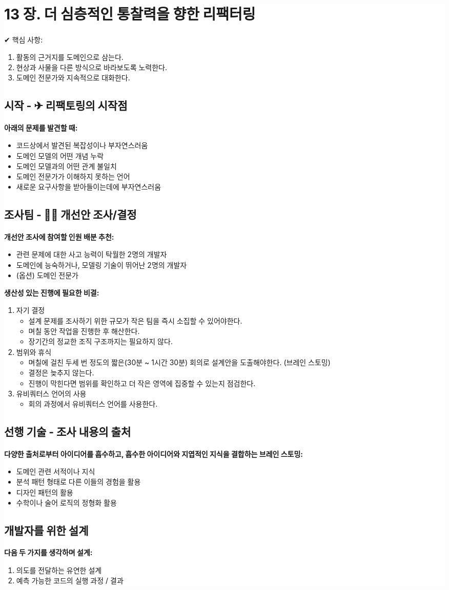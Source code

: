 # 13 장. 더 심층적인 통찰력을 향한 리팩터링

✔ 핵심 사항: 
1. 활동의 근거지를 도메인으로 삼는다.
2. 현상과 사물을 다른 방식으로 바라보도록 노력한다.
3. 도메인 전문가와 지속적으로 대화한다.

## 시작 - ✈ 리팩토링의 시작점

**아래의 문제를 발견할 때:**

- 코드상에서 발견된 복잡성이나 부자연스러움
- 도메인 모델의 어떤 개념 누락
- 도메인 모델과의 어떤 관계 불일치 
- 도메인 전문가가 이해하지 못하는 언어
- 새로운 요구사항을 받아들이는데에 부자연스러움

## 조사팀 - 👨‍💻 개선안 조사/결정

**개선안 조사에 참여할 인원 배분 추천:**

- 관련 문제에 대한 사고 능력이 탁월한 2명의 개발자
- 도메인에 능숙하거나, 모델링 기술이 뛰어난 2명의 개발자
- (옵션) 도메인 전문가

**생산성 있는 진행에 필요한 비결:**

1. 자기 결정
   - 설계 문제를 조사하기 위한 규모가 작은 팀을 즉시 소집할 수 있어야한다.
   - 며칠 동안 작업을 진행한 후 해산한다.
   - 장기간의 정교한 조직 구조까지는 필요하지 않다.
2. 범위와 휴식
   - 며칠에 걸친 두세 번 정도의 짧은(30분 ~ 1시간 30분) 회의로 설계안을 도출해야한다. (브레인 스토밍)
   - 결정은 늦추지 않는다.
   - 진행이 막힌다면 범위를 확인하고 더 작은 영역에 집중할 수 있는지 점검한다.
3. 유비쿼터스 언어의 사용
    - 회의 과정에서 유비쿼터스 언어를 사용한다.

## 선행 기술 -  조사 내용의 출처

**다양한 출처로부터 아이디어를 흡수하고, 흡수한 아이디어와 지엽적인 지식을 결합하는 브레인 스토밍:**

- 도메인 관련 서적이나 지식
- 분석 패턴 형태로 다른 이들의 경험을 활용
- 디자인 패턴의 활용
- 수학이나 술어 로직의 정형화 활용

## 개발자를 위한 설계

**다음 두 가지를 생각하며 설계:**

1. 의도를 전달하는 유연한 설계
2. 예측 가능한 코드의 실행 과정 / 결과
